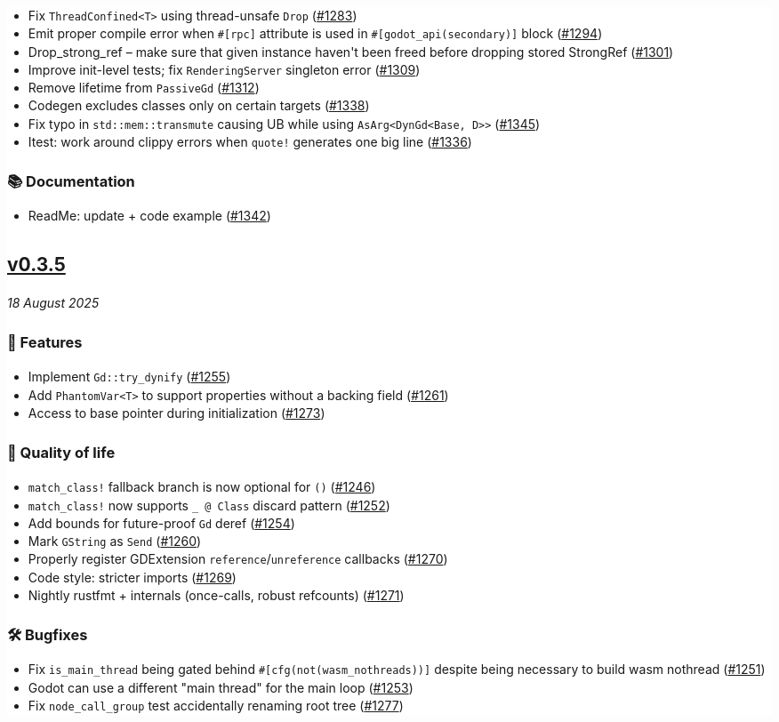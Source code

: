 - Fix `ThreadConfined<T>` using thread-unsafe `Drop` ([#1283](https://github.com/godot-rust/gdext/pull/1283))
- Emit proper compile error when `#[rpc]` attribute is used in `#[godot_api(secondary)]` block ([#1294](https://github.com/godot-rust/gdext/pull/1294))
- Drop_strong_ref – make sure that given instance haven't been freed before dropping stored StrongRef ([#1301](https://github.com/godot-rust/gdext/pull/1301))
- Improve init-level tests; fix `RenderingServer` singleton error ([#1309](https://github.com/godot-rust/gdext/pull/1309))
- Remove lifetime from `PassiveGd` ([#1312](https://github.com/godot-rust/gdext/pull/1312))
- Codegen excludes classes only on certain targets ([#1338](https://github.com/godot-rust/gdext/pull/1338))
- Fix typo in `std::mem::transmute` causing UB while using `AsArg<DynGd<Base, D>>` ([#1345](https://github.com/godot-rust/gdext/pull/1345))
- Itest: work around clippy errors when `quote!` generates one big line ([#1336](https://github.com/godot-rust/gdext/pull/1336))

### 📚 Documentation

- ReadMe: update + code example ([#1342](https://github.com/godot-rust/gdext/pull/1342))


## [v0.3.5](https://docs.rs/godot/0.3.5)

_18 August 2025_

### 🌻 Features

- Implement `Gd::try_dynify` ([#1255](https://github.com/godot-rust/gdext/pull/1255))
- Add `PhantomVar<T>` to support properties without a backing field ([#1261](https://github.com/godot-rust/gdext/pull/1261))
- Access to base pointer during initialization ([#1273](https://github.com/godot-rust/gdext/pull/1273))

### 🧹 Quality of life

- `match_class!` fallback branch is now optional for `()` ([#1246](https://github.com/godot-rust/gdext/pull/1246))
- `match_class!` now supports `_ @ Class` discard pattern ([#1252](https://github.com/godot-rust/gdext/pull/1252))
- Add bounds for future-proof `Gd` deref ([#1254](https://github.com/godot-rust/gdext/pull/1254))
- Mark `GString` as `Send` ([#1260](https://github.com/godot-rust/gdext/pull/1260))
- Properly register GDExtension `reference`/`unreference` callbacks ([#1270](https://github.com/godot-rust/gdext/pull/1270))
- Code style: stricter imports ([#1269](https://github.com/godot-rust/gdext/pull/1269))
- Nightly rustfmt + internals (once-calls, robust refcounts) ([#1271](https://github.com/godot-rust/gdext/pull/1271))

### 🛠️ Bugfixes

- Fix `is_main_thread` being gated behind `#[cfg(not(wasm_nothreads))]` despite being necessary to build wasm nothread ([#1251](https://github.com/godot-rust/gdext/pull/1251))
- Godot can use a different "main thread" for the main loop ([#1253](https://github.com/godot-rust/gdext/pull/1253))
- Fix `node_call_group` test accidentally renaming root tree ([#1277](https://github.com/godot-rust/gdext/pull/1277))
